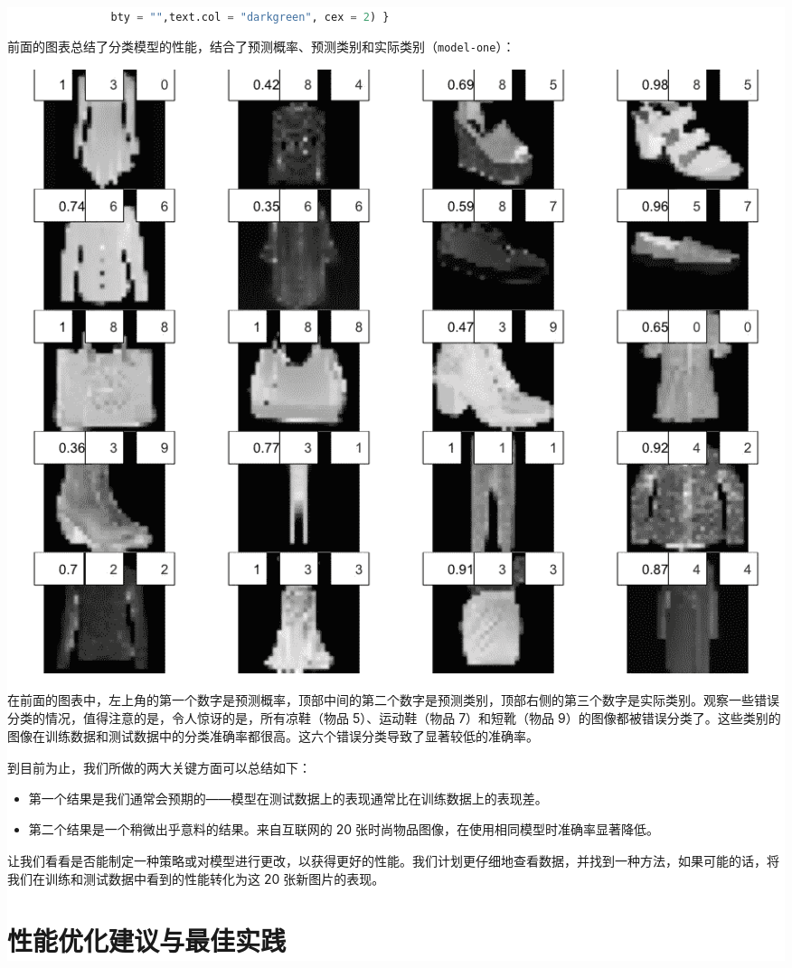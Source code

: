 ```py
                bty = "",text.col = "darkgreen", cex = 2) }
```

前面的图表总结了分类模型的性能，结合了预测概率、预测类别和实际类别（`model-one`）：

![](img/281a96f9-b448-475d-bea5-c3c323e6f39b.png)

在前面的图表中，左上角的第一个数字是预测概率，顶部中间的第二个数字是预测类别，顶部右侧的第三个数字是实际类别。观察一些错误分类的情况，值得注意的是，令人惊讶的是，所有凉鞋（物品 5）、运动鞋（物品 7）和短靴（物品 9）的图像都被错误分类了。这些类别的图像在训练数据和测试数据中的分类准确率都很高。这六个错误分类导致了显著较低的准确率。

到目前为止，我们所做的两大关键方面可以总结如下：

+   第一个结果是我们通常会预期的——模型在测试数据上的表现通常比在训练数据上的表现差。

+   第二个结果是一个稍微出乎意料的结果。来自互联网的 20 张时尚物品图像，在使用相同模型时准确率显著降低。

让我们看看是否能制定一种策略或对模型进行更改，以获得更好的性能。我们计划更仔细地查看数据，并找到一种方法，如果可能的话，将我们在训练和测试数据中看到的性能转化为这 20 张新图片的表现。

# 性能优化建议与最佳实践
